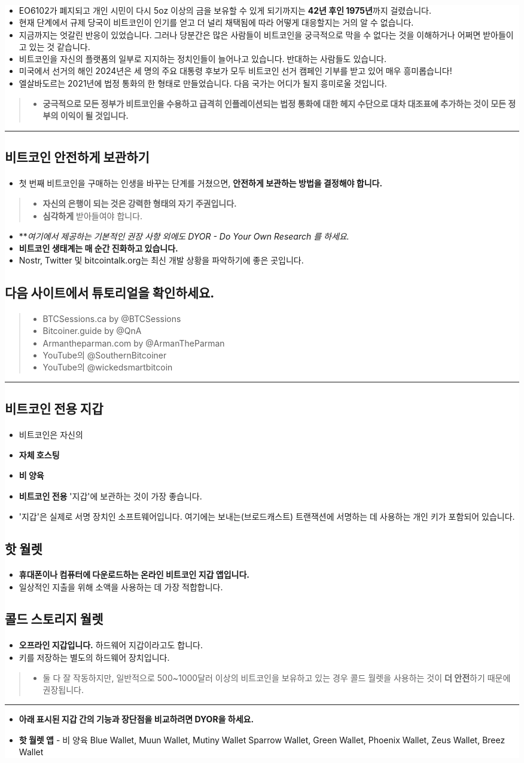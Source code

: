 
* EO6102가 폐지되고 개인 시민이 다시 5oz 이상의 금을 보유할 수 있게 되기까지는 **42년 후인 1975년**까지 걸렸습니다.
* 현재 단계에서 규제 당국이 비트코인이 인기를 얻고 더 널리 채택됨에 따라 어떻게 대응할지는 거의 알 수 없습니다.
* 지금까지는 엇갈린 반응이 있었습니다. 그러나 당분간은 많은 사람들이 비트코인을 궁극적으로 막을 수 없다는 것을 이해하거나 어쩌면 받아들이고 있는 것 같습니다.
* 비트코인을 자신의 플랫폼의 일부로 지지하는 정치인들이 늘어나고 있습니다. 반대하는 사람들도 있습니다.
* 미국에서 선거의 해인 2024년은 세 명의 주요 대통령 후보가 모두 비트코인 선거 캠페인 기부를 받고 있어 매우 흥미롭습니다!
* 엘살바도르는 2021년에 법정 통화의 한 형태로 만들었습니다. 다음 국가는 어디가 될지 흥미로울 것입니다.

>* **궁극적으로 모든 정부가 비트코인을 수용하고 급격히 인플레이션되는 법정 통화에 대한 헤지 수단으로 대차 대조표에 추가하는 것이 모든 정부의 이익이 될 것입니다.**

---

## 비트코인 안전하게 보관하기

* 첫 번째 비트코인을 구매하는 인생을 바꾸는 단계를 거쳤으면, **안전하게 보관하는 방법을 결정해야 합니다.**
>* **자신의 은행이 되는 것은 강력한 형태의 자기 주권입니다.**
>* **심각하게** 받아들여야 합니다.
* ***여기에서 제공하는 기본적인 권장 사항 외에도 DYOR - Do Your Own Research *를 하세요.**
* **비트코인 생태계는 매 순간 진화하고 있습니다.**
* Nostr, Twitter 및 bitcointalk.org는 최신 개발 상황을 파악하기에 좋은 곳입니다.

## 다음 사이트에서 튜토리얼을 확인하세요.
> * BTCSessions.ca by @BTCSessions
>* Bitcoiner.guide by @QnA
>* Armantheparman.com by @ArmanTheParman
>* YouTube의 @SouthernBitcoiner
>* YouTube의 @wickedsmartbitcoin

---

## 비트코인 전용 지갑
* 비트코인은 자신의
 * **자체 호스팅**
 * **비 양육**
 * **비트코인 전용** '지갑'에 보관하는 것이 가장 좋습니다.

* '지갑'은 실제로 서명 장치인 소프트웨어입니다. 여기에는 보내는(브로드캐스트) 트랜잭션에 서명하는 데 사용하는 개인 키가 포함되어 있습니다.

## 핫 월렛
* **휴대폰이나 컴퓨터에 다운로드하는 온라인 비트코인 지갑 앱입니다.**
* 일상적인 지출을 위해 소액을 사용하는 데 가장 적합합니다.
## 콜드 스토리지 월렛
* **오프라인 지갑입니다.** 하드웨어 지갑이라고도 합니다.
* 키를 저장하는 별도의 하드웨어 장치입니다.

>* 둘 다 잘 작동하지만, 일반적으로 500~1000달러 이상의 비트코인을 보유하고 있는 경우 콜드 월렛을 사용하는 것이 **더 안전**하기 때문에 권장됩니다.

---
* **아래 표시된 지갑 간의 기능과 장단점을 비교하려면 DYOR을 하세요.**

* **핫 월렛 앱** - 비 양육
Blue Wallet, Muun Wallet, Mutiny Wallet
Sparrow Wallet, Green Wallet, Phoenix
Wallet, Zeus Wallet, Breez Wallet

